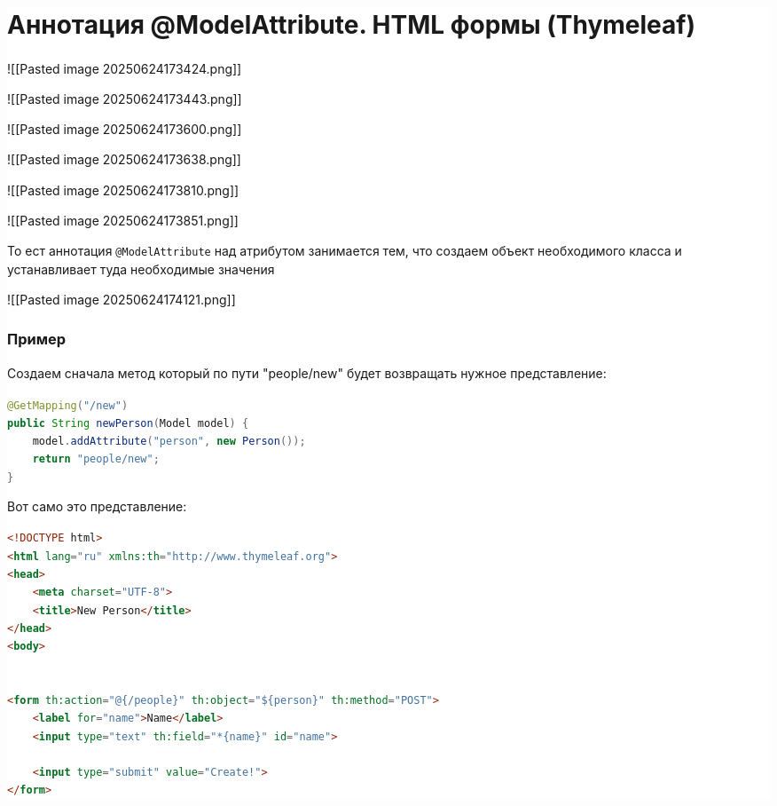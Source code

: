 






# Аннотация @ModelAttribute. HTML формы (Thymeleaf)



![[Pasted image 20250624173424.png]]



![[Pasted image 20250624173443.png]]



![[Pasted image 20250624173600.png]]




![[Pasted image 20250624173638.png]]



![[Pasted image 20250624173810.png]]



![[Pasted image 20250624173851.png]]


То ест аннотация `@ModelAttribute` над атрибутом занимается тем, что создаем объект необходимого класса и устанавливает туда необходимые значения




![[Pasted image 20250624174121.png]]





### Пример

Создаем сначала метод который по пути "people/new" будет возвращать нужное представление:
```java
@GetMapping("/new")  
public String newPerson(Model model) {  
    model.addAttribute("person", new Person());  
    return "people/new";  
}
```


Вот само это представление:
```html
<!DOCTYPE html>  
<html lang="ru" xmlns:th="http://www.thymeleaf.org">  
<head>  
    <meta charset="UTF-8">  
    <title>New Person</title>  
</head>  
<body>  
  
  
<form th:action="@{/people}" th:object="${person}" th:method="POST">  
    <label for="name">Name</label>  
    <input type="text" th:field="*{name}" id="name">  
  
    <input type="submit" value="Create!">  
</form>  
```